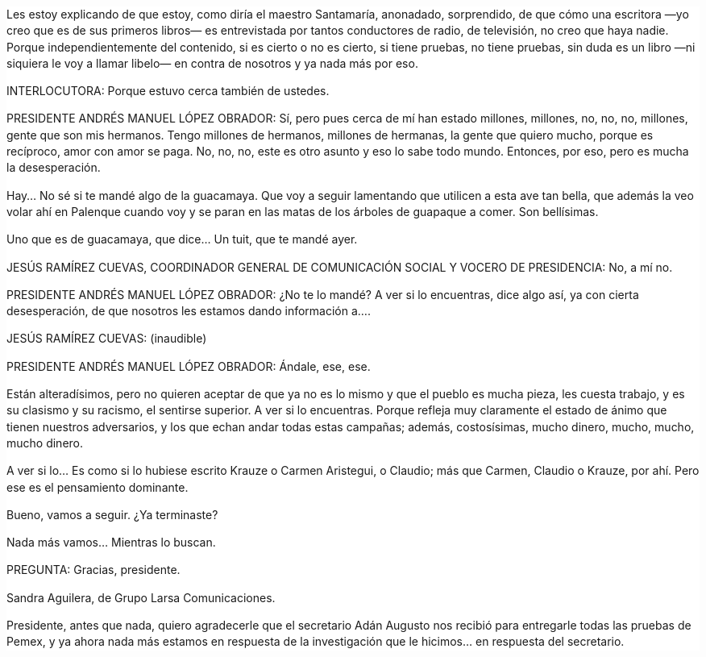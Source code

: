 Les estoy explicando de que estoy, como diría el maestro Santamaría,
anonadado, sorprendido, de que cómo una escritora —yo creo que es de sus
primeros libros— es entrevistada por tantos conductores de radio, de
televisión, no creo que haya nadie. Porque independientemente del contenido,
si es cierto o no es cierto, si tiene pruebas, no tiene pruebas, sin duda es
un libro —ni siquiera le voy a llamar libelo— en contra de nosotros y ya nada
más por eso.

INTERLOCUTORA: Porque estuvo cerca también de ustedes.

PRESIDENTE ANDRÉS MANUEL LÓPEZ OBRADOR: Sí, pero pues cerca de mí han estado
millones, millones, no, no, no, millones, gente que son mis hermanos. Tengo
millones de hermanos, millones de hermanas, la gente que quiero mucho, porque
es recíproco, amor con amor se paga. No, no, no, este es otro asunto y eso lo
sabe todo mundo. Entonces, por eso, pero es mucha la desesperación.

Hay… No sé si te mandé algo de la guacamaya. Que voy a seguir lamentando que
utilicen a esta ave tan bella, que además la veo volar ahí en Palenque cuando
voy y se paran en las matas de los árboles de guapaque a comer. Son
bellísimas.

Uno que es de guacamaya, que dice… Un tuit, que te mandé ayer.

JESÚS RAMÍREZ CUEVAS, COORDINADOR GENERAL DE COMUNICACIÓN SOCIAL Y VOCERO DE
PRESIDENCIA: No, a mí no.

PRESIDENTE ANDRÉS MANUEL LÓPEZ OBRADOR: ¿No te lo mandé? A ver si lo
encuentras, dice algo así, ya con cierta desesperación, de que nosotros les
estamos dando información a….

JESÚS RAMÍREZ CUEVAS: (inaudible)

PRESIDENTE ANDRÉS MANUEL LÓPEZ OBRADOR: Ándale, ese, ese.

Están alteradísimos, pero no quieren aceptar de que ya no es lo mismo y que el
pueblo es mucha pieza, les cuesta trabajo, y es su clasismo y su racismo, el
sentirse superior. A ver si lo encuentras. Porque refleja muy claramente el
estado de ánimo que tienen nuestros adversarios, y los que echan andar todas
estas campañas; además, costosísimas, mucho dinero, mucho, mucho, mucho
dinero.

A ver si lo… Es como si lo hubiese escrito Krauze o Carmen Aristegui, o
Claudio; más que Carmen, Claudio o Krauze, por ahí. Pero ese es el pensamiento
dominante.

Bueno, vamos a seguir. ¿Ya terminaste?

Nada más vamos… Mientras lo buscan.

PREGUNTA: Gracias, presidente.

Sandra Aguilera, de Grupo Larsa Comunicaciones.

Presidente, antes que nada, quiero agradecerle que el secretario Adán Augusto
nos recibió para entregarle todas las pruebas de Pemex, y ya ahora nada más
estamos en respuesta de la investigación que le hicimos… en respuesta del
secretario.
